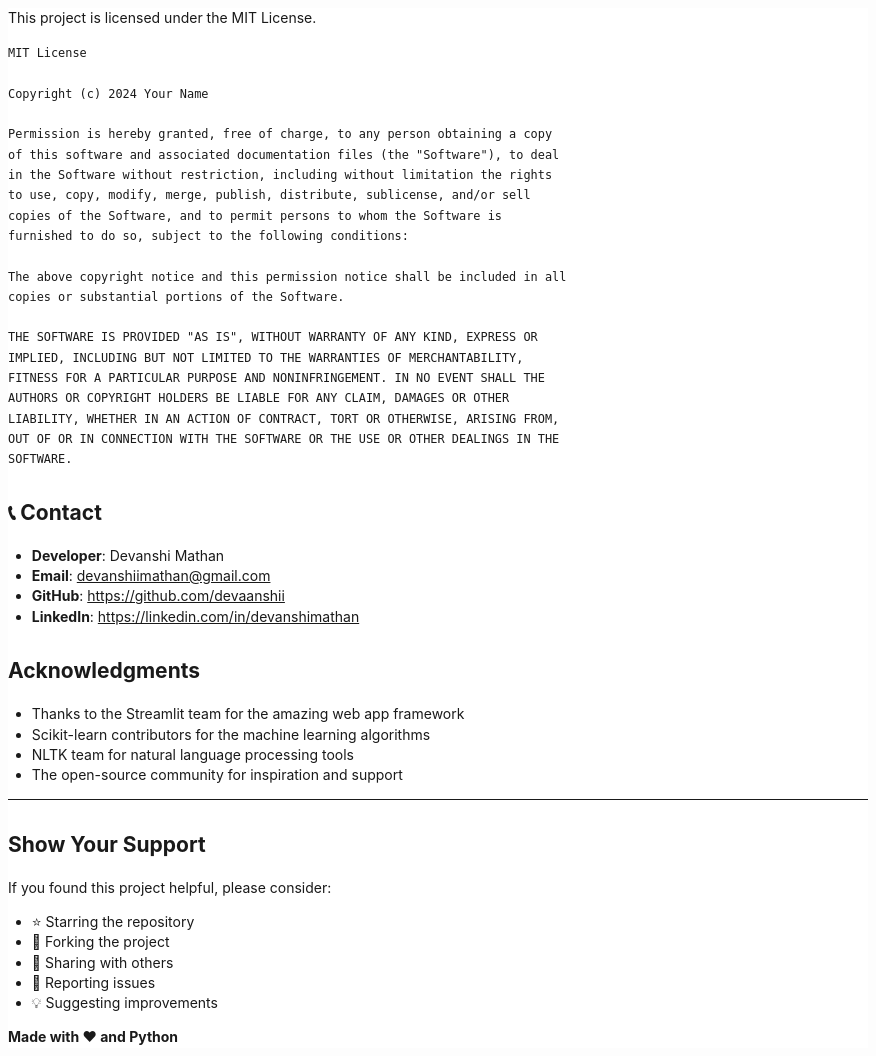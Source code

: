 This project is licensed under the MIT License.

```
MIT License

Copyright (c) 2024 Your Name

Permission is hereby granted, free of charge, to any person obtaining a copy
of this software and associated documentation files (the "Software"), to deal
in the Software without restriction, including without limitation the rights
to use, copy, modify, merge, publish, distribute, sublicense, and/or sell
copies of the Software, and to permit persons to whom the Software is
furnished to do so, subject to the following conditions:

The above copyright notice and this permission notice shall be included in all
copies or substantial portions of the Software.

THE SOFTWARE IS PROVIDED "AS IS", WITHOUT WARRANTY OF ANY KIND, EXPRESS OR
IMPLIED, INCLUDING BUT NOT LIMITED TO THE WARRANTIES OF MERCHANTABILITY,
FITNESS FOR A PARTICULAR PURPOSE AND NONINFRINGEMENT. IN NO EVENT SHALL THE
AUTHORS OR COPYRIGHT HOLDERS BE LIABLE FOR ANY CLAIM, DAMAGES OR OTHER
LIABILITY, WHETHER IN AN ACTION OF CONTRACT, TORT OR OTHERWISE, ARISING FROM,
OUT OF OR IN CONNECTION WITH THE SOFTWARE OR THE USE OR OTHER DEALINGS IN THE
SOFTWARE.
```

## 📞 Contact

- **Developer**: Devanshi Mathan
- **Email**: devanshiimathan@gmail.com
- **GitHub**: https://github.com/devaanshii
- **LinkedIn**: https://linkedin.com/in/devanshimathan

## Acknowledgments

- Thanks to the Streamlit team for the amazing web app framework
- Scikit-learn contributors for the machine learning algorithms
- NLTK team for natural language processing tools
- The open-source community for inspiration and support

---

## Show Your Support

If you found this project helpful, please consider:

- ⭐ Starring the repository
- 🍴 Forking the project
- 📢 Sharing with others
- 🐛 Reporting issues
- 💡 Suggesting improvements

**Made with ❤️ and Python**